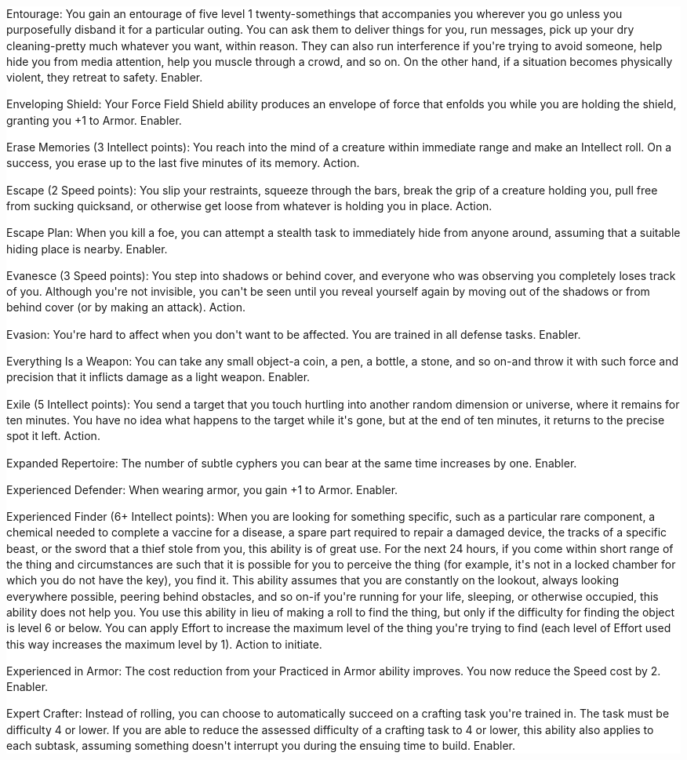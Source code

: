 Entourage: You gain an entourage of five level 1 twenty-somethings that accompanies you wherever you go unless you purposefully disband it for a particular outing. You can ask them to deliver things for you, run messages, pick up your dry cleaning-pretty much whatever you want, within reason. They can also run interference if you're trying to avoid someone, help hide you from media attention, help you muscle through a crowd, and so on. On the other hand, if a situation becomes physically violent, they retreat to safety. Enabler. 

Enveloping Shield: Your Force Field Shield ability produces an envelope of force that enfolds you while you are holding the shield, granting you +1 to Armor. Enabler. 

Erase Memories (3 Intellect points): You reach into the mind of a creature within immediate range and make an Intellect roll. On a success, you erase up to the last five minutes of its memory. Action. 

Escape (2 Speed points): You slip your restraints, squeeze through the bars, break the grip of a creature holding you, pull free from sucking quicksand, or otherwise get loose from whatever is holding you in place. Action. 

Escape Plan: When you kill a foe, you can attempt a stealth task to immediately hide from anyone around, assuming that a suitable hiding place is nearby. Enabler. 

Evanesce (3 Speed points): You step into shadows or behind cover, and everyone who was observing you completely loses track of you. Although you're not invisible, you can't be seen until you reveal yourself again by moving out of the shadows or from behind cover (or by making an attack). Action. 

Evasion: You're hard to affect when you don't want to be affected. You are trained in all defense tasks. Enabler.

Everything Is a Weapon: You can take any small object-a coin, a pen, a bottle, a stone, and so on-and throw it with such force and precision that it inflicts damage as a light weapon. Enabler. 

Exile (5 Intellect points): You send a target that you touch hurtling into another random dimension or universe, where it remains for ten minutes. You have no idea what happens to the target while it's gone, but at the end of ten minutes, it returns to the precise spot it left. Action. 

Expanded Repertoire: The number of subtle cyphers you can bear at the same time increases by one. Enabler. 

Experienced Defender: When wearing armor, you gain +1 to Armor. Enabler. 

Experienced Finder (6+ Intellect points): When you are looking for something specific, such as a particular rare component, a chemical needed to complete a vaccine for a disease, a spare part required to repair a damaged device, the tracks of a specific beast, or the sword that a thief stole from you, this ability is of great use. For the next 24 hours, if you come within short range of the thing and circumstances are such that it is possible for you to perceive the thing (for example, it's not in a locked chamber for which you do not have the key), you find it. This ability assumes that you are constantly on the lookout, always looking everywhere possible, peering behind obstacles, and so on-if you're running for your life, sleeping, or otherwise occupied, this ability does not help you. You use this ability in lieu of making a roll to find the thing, but only if the difficulty for finding the object is level 6 or below. You can apply Effort to increase the maximum level of the thing you're trying to find (each level of Effort used this way increases the maximum level by 1). Action to initiate.

Experienced in Armor: The cost reduction from your Practiced in Armor ability improves. You now reduce the Speed cost by 2. Enabler. 

Expert Crafter: Instead of rolling, you can choose to automatically succeed on a crafting task you're trained in. The task must be difficulty 4 or lower. If you are able to reduce the assessed difficulty of a crafting task to 4 or lower, this ability also applies to each subtask, assuming something doesn't interrupt you during the ensuing time to build. Enabler. 
